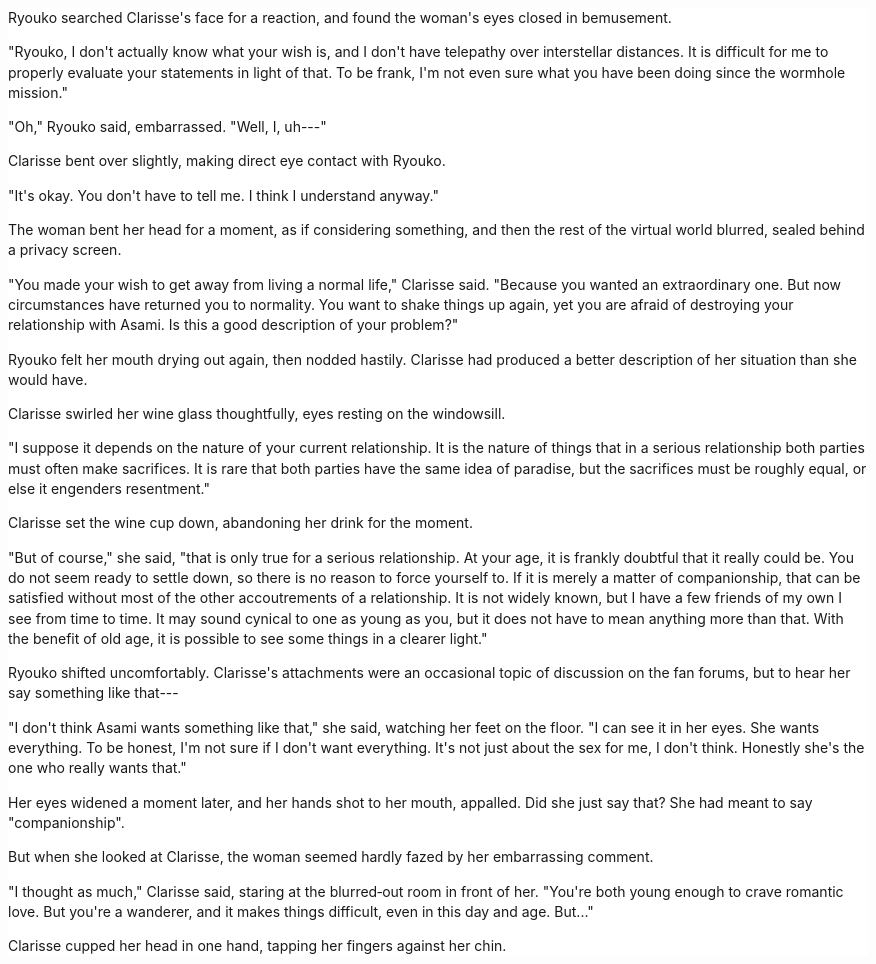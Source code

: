 Ryouko searched Clarisse\'s face for a reaction, and found the woman\'s eyes closed in bemusement.

\"Ryouko, I don\'t actually know what your wish is, and I don\'t have telepathy over interstellar distances. It is difficult for me to properly evaluate your statements in light of that. To be frank, I\'m not even sure what you have been doing since the wormhole mission.\"

\"Oh,\" Ryouko said, embarrassed. \"Well, I, uh---\"

Clarisse bent over slightly, making direct eye contact with Ryouko.

\"It\'s okay. You don\'t have to tell me. I think I understand anyway.\"

The woman bent her head for a moment, as if considering something, and then the rest of the virtual world blurred, sealed behind a privacy screen.

\"You made your wish to get away from living a normal life,\" Clarisse said. \"Because you wanted an extraordinary one. But now circumstances have returned you to normality. You want to shake things up again, yet you are afraid of destroying your relationship with Asami. Is this a good description of your problem?\"

Ryouko felt her mouth drying out again, then nodded hastily. Clarisse had produced a better description of her situation than she would have.

Clarisse swirled her wine glass thoughtfully, eyes resting on the windowsill.

\"I suppose it depends on the nature of your current relationship. It is the nature of things that in a serious relationship both parties must often make sacrifices. It is rare that both parties have the same idea of paradise, but the sacrifices must be roughly equal, or else it engenders resentment.\"

Clarisse set the wine cup down, abandoning her drink for the moment.

\"But of course,\" she said, \"that is only true for a serious relationship. At your age, it is frankly doubtful that it really could be. You do not seem ready to settle down, so there is no reason to force yourself to. If it is merely a matter of companionship, that can be satisfied without most of the other accoutrements of a relationship. It is not widely known, but I have a few friends of my own I see from time to time. It may sound cynical to one as young as you, but it does not have to mean anything more than that. With the benefit of old age, it is possible to see some things in a clearer light.\"

Ryouko shifted uncomfortably. Clarisse\'s attachments were an occasional topic of discussion on the fan forums, but to hear her say something like that---

\"I don\'t think Asami wants something like that,\" she said, watching her feet on the floor. \"I can see it in her eyes. She wants everything. To be honest, I\'m not sure if I don\'t want everything. It\'s not just about the sex for me, I don\'t think. Honestly she\'s the one who really wants that.\"

Her eyes widened a moment later, and her hands shot to her mouth, appalled. Did she just say that? She had meant to say \"companionship\".

But when she looked at Clarisse, the woman seemed hardly fazed by her embarrassing comment.

\"I thought as much,\" Clarisse said, staring at the blurred‐out room in front of her. \"You\'re both young enough to crave romantic love. But you\'re a wanderer, and it makes things difficult, even in this day and age. But...\"

Clarisse cupped her head in one hand, tapping her fingers against her chin.
